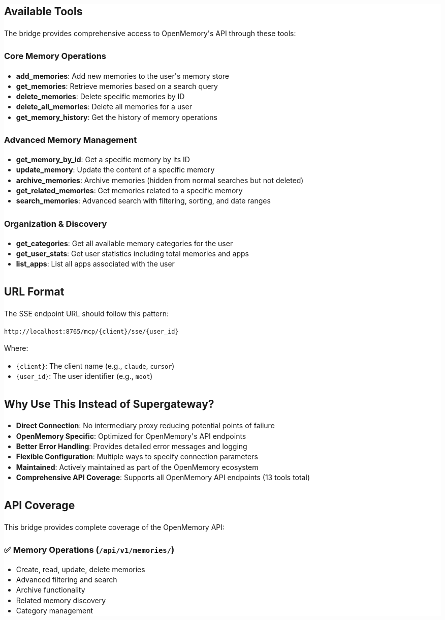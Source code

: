 ## Available Tools

The bridge provides comprehensive access to OpenMemory's API through these tools:

### Core Memory Operations
- **add_memories**: Add new memories to the user's memory store
- **get_memories**: Retrieve memories based on a search query
- **delete_memories**: Delete specific memories by ID
- **delete_all_memories**: Delete all memories for a user
- **get_memory_history**: Get the history of memory operations

### Advanced Memory Management
- **get_memory_by_id**: Get a specific memory by its ID
- **update_memory**: Update the content of a specific memory
- **archive_memories**: Archive memories (hidden from normal searches but not deleted)
- **get_related_memories**: Get memories related to a specific memory
- **search_memories**: Advanced search with filtering, sorting, and date ranges

### Organization & Discovery
- **get_categories**: Get all available memory categories for the user
- **get_user_stats**: Get user statistics including total memories and apps
- **list_apps**: List all apps associated with the user

## URL Format

The SSE endpoint URL should follow this pattern:
```
http://localhost:8765/mcp/{client}/sse/{user_id}
```

Where:
- `{client}`: The client name (e.g., `claude`, `cursor`)
- `{user_id}`: The user identifier (e.g., `moot`)

## Why Use This Instead of Supergateway?

- **Direct Connection**: No intermediary proxy reducing potential points of failure
- **OpenMemory Specific**: Optimized for OpenMemory's API endpoints
- **Better Error Handling**: Provides detailed error messages and logging
- **Flexible Configuration**: Multiple ways to specify connection parameters
- **Maintained**: Actively maintained as part of the OpenMemory ecosystem
- **Comprehensive API Coverage**: Supports all OpenMemory API endpoints (13 tools total)

## API Coverage

This bridge provides complete coverage of the OpenMemory API:

### ✅ Memory Operations (`/api/v1/memories/`)
- Create, read, update, delete memories
- Advanced filtering and search
- Archive functionality
- Related memory discovery
- Category management
